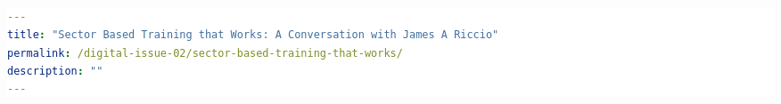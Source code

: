 ```yaml
---
title: "Sector Based Training that Works: A Conversation with James A Riccio"
permalink: /digital-issue-02/sector-based-training-that-works/
description: ""
---
```

<style>
	
.break
{
   border-top: 1px solid  black;
   border-bottom: 1px solid black;
	 padding:20px;
	text-align:center;
	margin-top:50px;
}
	
.break1
{
font-family: Georgia;
	font-size:20px;
	font-style: italic;
	font-weight: bold;
}	
	
	
	
.author p
{
	font-size: 15px;
	line-height:24px;
}
	
.notestop ol li
{
font-size: 15px;
line-height:22px;
}	
	
.back a
{
	color: #9f2943;
	font-weight: bold;
}


.author
{
margin-top:40px;
padding-bottom:30px;
border-top: 1px solid black;
border-bottom: 1px solid black;
}		
	